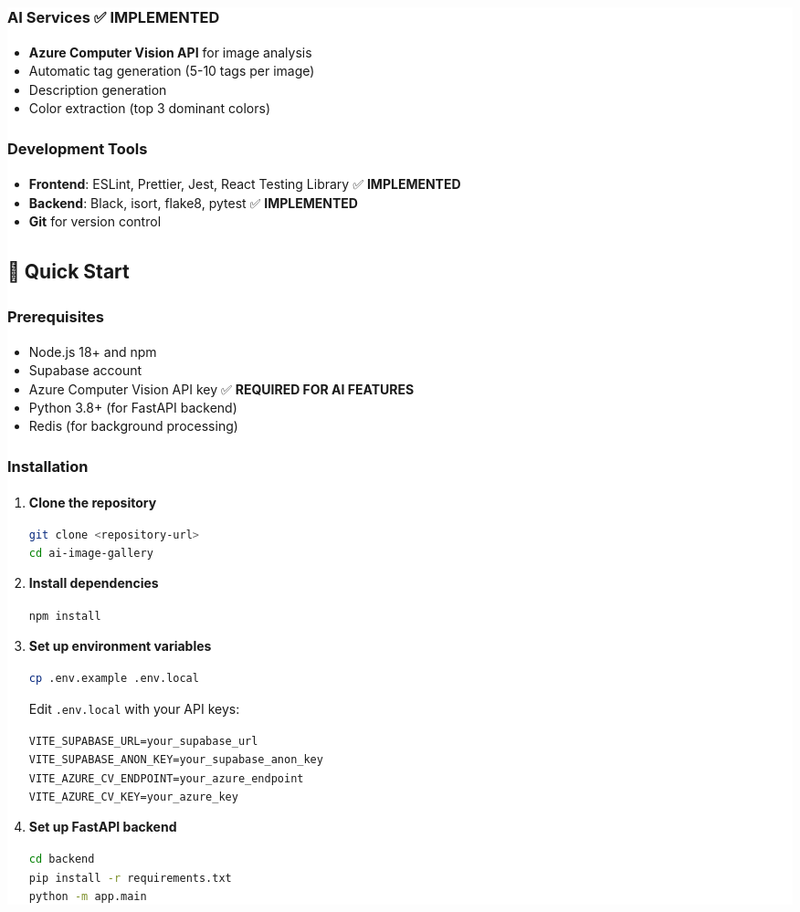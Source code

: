 ### AI Services ✅ **IMPLEMENTED**
- **Azure Computer Vision API** for image analysis
- Automatic tag generation (5-10 tags per image)
- Description generation
- Color extraction (top 3 dominant colors)

### Development Tools
- **Frontend**: ESLint, Prettier, Jest, React Testing Library ✅ **IMPLEMENTED**
- **Backend**: Black, isort, flake8, pytest ✅ **IMPLEMENTED**
- **Git** for version control

## 🚀 Quick Start

### Prerequisites

- Node.js 18+ and npm
- Supabase account
- Azure Computer Vision API key ✅ **REQUIRED FOR AI FEATURES**
- Python 3.8+ (for FastAPI backend)
- Redis (for background processing)

### Installation

1. **Clone the repository**
   ```bash
   git clone <repository-url>
   cd ai-image-gallery
   ```

2. **Install dependencies**
   ```bash
   npm install
   ```

3. **Set up environment variables**
   ```bash
   cp .env.example .env.local
   ```
   
   Edit `.env.local` with your API keys:
   ```env
   VITE_SUPABASE_URL=your_supabase_url
   VITE_SUPABASE_ANON_KEY=your_supabase_anon_key
   VITE_AZURE_CV_ENDPOINT=your_azure_endpoint
   VITE_AZURE_CV_KEY=your_azure_key
   ```

4. **Set up FastAPI backend**
   ```bash
   cd backend
   pip install -r requirements.txt
   python -m app.main
   ```
